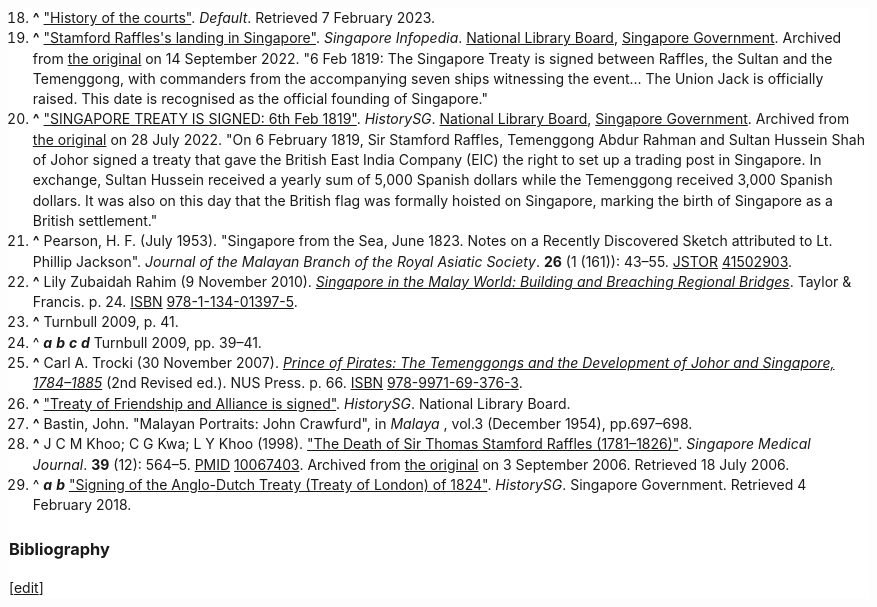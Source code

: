   18. **^** ["History of the courts"](https://www.judiciary.gov.sg/who-we-are/history-courts). _Default_. Retrieved 7 February 2023.
  19. **^** ["Stamford Raffles's landing in Singapore"](https://web.archive.org/web/20220914183535/https://eresources.nlb.gov.sg/infopedia/articles/SIP_131_2005-01-03.html). _Singapore Infopedia_. [National Library Board](/wiki/National_Library_Board "National Library Board"), [Singapore Government](/wiki/Singapore_Government "Singapore Government"). Archived from [the original](https://eresources.nlb.gov.sg/infopedia/articles/SIP_131_2005-01-03.html) on 14 September 2022. "6 Feb 1819: The Singapore Treaty is signed between Raffles, the Sultan and the Temenggong, with commanders from the accompanying seven ships witnessing the event... The Union Jack is officially raised. This date is recognised as the official founding of Singapore."
  20. **^** ["SINGAPORE TREATY IS SIGNED: 6th Feb 1819"](https://web.archive.org/web/20220728101336/https://eresources.nlb.gov.sg/history/events/72da3f9a-186a-4234-83d1-7dcaca27cfa9). _HistorySG_. [National Library Board](/wiki/National_Library_Board "National Library Board"), [Singapore Government](/wiki/Singapore_Government "Singapore Government"). Archived from [the original](https://eresources.nlb.gov.sg/history/events/72da3f9a-186a-4234-83d1-7dcaca27cfa9) on 28 July 2022. "On 6 February 1819, Sir Stamford Raffles, Temenggong Abdur Rahman and Sultan Hussein Shah of Johor signed a treaty that gave the British East India Company (EIC) the right to set up a trading post in Singapore. In exchange, Sultan Hussein received a yearly sum of 5,000 Spanish dollars while the Temenggong received 3,000 Spanish dollars. It was also on this day that the British flag was formally hoisted on Singapore, marking the birth of Singapore as a British settlement."
  21. **^** Pearson, H. F. (July 1953). "Singapore from the Sea, June 1823. Notes on a Recently Discovered Sketch attributed to Lt. Phillip Jackson". _Journal of the Malayan Branch of the Royal Asiatic Society_. **26** (1 (161)): 43–55. [JSTOR](/wiki/JSTOR_\(identifier\) "JSTOR \(identifier\)") [41502903](https://www.jstor.org/stable/41502903).
  22. **^** Lily Zubaidah Rahim (9 November 2010). [_Singapore in the Malay World: Building and Breaching Regional Bridges_](https://books.google.com/books?id=1utb8ZYyUeQC&pg=PA24). Taylor & Francis. p. 24\. [ISBN](/wiki/ISBN_\(identifier\) "ISBN \(identifier\)") [978-1-134-01397-5](/wiki/Special:BookSources/978-1-134-01397-5 "Special:BookSources/978-1-134-01397-5").
  23. **^** Turnbull 2009, p. 41.
  24. ^ _**a**_ _**b**_ _**c**_ _**d**_ Turnbull 2009, pp. 39–41.
  25. **^** Carl A. Trocki (30 November 2007). [_Prince of Pirates: The Temenggongs and the Development of Johor and Singapore, 1784–1885_](https://books.google.com/books?id=4VNEr574cQIC&pg=PA66) (2nd Revised ed.). NUS Press. p. 66\. [ISBN](/wiki/ISBN_\(identifier\) "ISBN \(identifier\)") [978-9971-69-376-3](/wiki/Special:BookSources/978-9971-69-376-3 "Special:BookSources/978-9971-69-376-3").
  26. **^** ["Treaty of Friendship and Alliance is signed"](http://eresources.nlb.gov.sg/history/events/c818356a-e1b9-4f8f-95b3-eee9b3351096). _HistorySG_. National Library Board.
  27. **^** Bastin, John. "Malayan Portraits: John Crawfurd", in _Malaya_ , vol.3 (December 1954), pp.697–698.
  28. **^** J C M Khoo; C G Kwa; L Y Khoo (1998). ["The Death of Sir Thomas Stamford Raffles (1781–1826)"](https://archive.today/20060903091054/http://www.knowledgenet.com.sg/singapore/shf/e_journal/articles/EJV1ART002.htm). _Singapore Medical Journal_. **39** (12): 564–5. [PMID](/wiki/PMID_\(identifier\) "PMID \(identifier\)") [10067403](https://pubmed.ncbi.nlm.nih.gov/10067403). Archived from [the original](http://www.knowledgenet.com.sg/singapore/shf/e_journal/articles/EJV1ART002.htm) on 3 September 2006. Retrieved 18 July 2006.
  29. ^ _**a**_ _**b**_ ["Signing of the Anglo-Dutch Treaty (Treaty of London) of 1824"](http://eresources.nlb.gov.sg/history/events/5005d886-9c27-421e-a22d-44fb5965350c). _HistorySG_. Singapore Government. Retrieved 4 February 2018.

### Bibliography

[[edit](/w/index.php?title=Founding_years_of_modern_Singapore&action=edit&section=8
"Edit section: Bibliography")]
